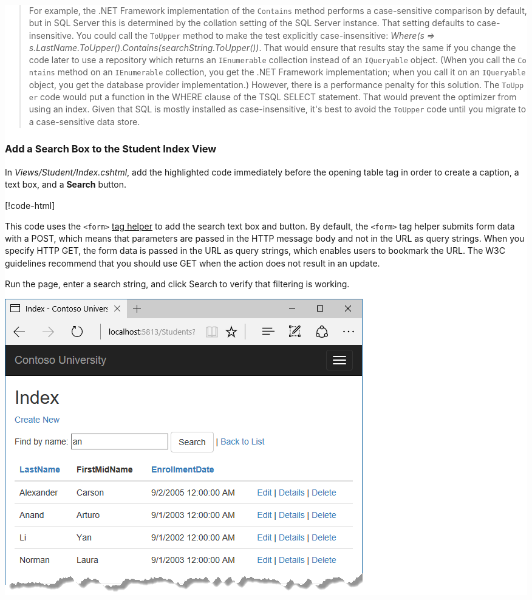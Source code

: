 >For example, the .NET Framework implementation of the `Contains` method performs a case-sensitive comparison by default, but in SQL Server this is determined by the collation setting of the SQL Server instance. That setting defaults to case-insensitive. You could call the `ToUpper` method to make the test explicitly case-insensitive:  *Where(s => s.LastName.ToUpper().Contains(searchString.ToUpper())*. That would ensure that results stay the same if you change the code later to use a repository which returns   an `IEnumerable` collection instead of an `IQueryable` object. (When you call the `Contains` method on an `IEnumerable` collection, you get the .NET Framework implementation; when you call it on an `IQueryable` object, you get the database provider implementation.) However, there is a performance penalty for this solution. The `ToUpper` code would put a function in the WHERE clause of the TSQL SELECT statement. That would prevent the optimizer from using an index. Given that SQL is mostly installed as case-insensitive, it's best to avoid the `ToUpper` code until you migrate to a case-sensitive data store.

### Add a Search Box to the Student Index View

In *Views/Student/Index.cshtml*, add the highlighted code immediately before the opening table tag in order to create a caption, a text box, and a **Search** button.

[!code-html[](intro/samples/cu/Views/Students/Index3.cshtml?range=9-23&highlight=5-13)]

This code uses the `<form>` [tag helper](https://docs.asp.net/en/latest/mvc/views/tag-helpers/intro.html) to add the search text box and button. By default, the `<form>` tag helper submits form data with a POST, which means that parameters are passed in the HTTP message body and not in the URL as query strings. When you specify HTTP GET, the form data is passed in the URL as query strings, which enables users to bookmark the URL. The W3C guidelines recommend that you should use GET when the action does not result in an update.

Run the page, enter a search string, and click Search to verify that filtering is working.

![Students index page with filtering](sort-filter-page/_static/filtering.png)
